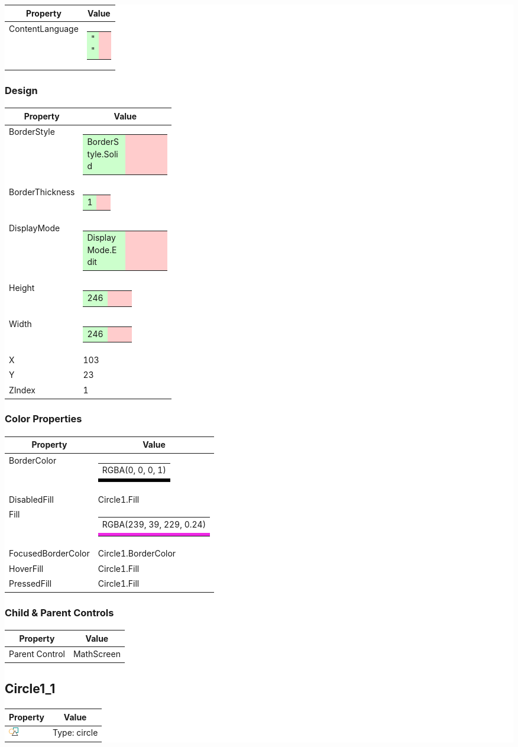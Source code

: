 | Property        | Value                                                                                                                                        |
| --------------- | -------------------------------------------------------------------------------------------------------------------------------------------- |
| ContentLanguage | <table border="0"><tr><td style="background-color:#ccffcc; width:50%;">""<td style="background-color:#ffcccc; width:50%;"></td></tr></table> |

### Design

| Property        | Value                                                                                                                                                       |
| --------------- | ----------------------------------------------------------------------------------------------------------------------------------------------------------- |
| BorderStyle     | <table border="0"><tr><td style="background-color:#ccffcc; width:50%;">BorderStyle.Solid<td style="background-color:#ffcccc; width:50%;"></td></tr></table> |
| BorderThickness | <table border="0"><tr><td style="background-color:#ccffcc; width:50%;">1<td style="background-color:#ffcccc; width:50%;"></td></tr></table>                 |
| DisplayMode     | <table border="0"><tr><td style="background-color:#ccffcc; width:50%;">DisplayMode.Edit<td style="background-color:#ffcccc; width:50%;"></td></tr></table>  |
| Height          | <table border="0"><tr><td style="background-color:#ccffcc; width:50%;">246<td style="background-color:#ffcccc; width:50%;"></td></tr></table>               |
| Width           | <table border="0"><tr><td style="background-color:#ccffcc; width:50%;">246<td style="background-color:#ffcccc; width:50%;"></td></tr></table>               |
| X               | 103                                                                                                                                                         |
| Y               | 23                                                                                                                                                          |
| ZIndex          | 1                                                                                                                                                           |

### Color Properties

| Property           | Value                                                                                                                   |
| ------------------ | ----------------------------------------------------------------------------------------------------------------------- |
| BorderColor        | <table border="0"><tr><td>RGBA(0, 0, 0, 1)</td></tr><tr><td style="background-color:#000000"></td></tr></table>         |
| DisabledFill       | Circle1.Fill                                                                                                            |
| Fill               | <table border="0"><tr><td>RGBA(239, 39, 229, 0.24)</td></tr><tr><td style="background-color:#EF27E5"></td></tr></table> |
| FocusedBorderColor | Circle1.BorderColor                                                                                                     |
| HoverFill          | Circle1.Fill                                                                                                            |
| PressedFill        | Circle1.Fill                                                                                                            |

### Child & Parent Controls

| Property       | Value      |
| -------------- | ---------- |
| Parent Control | MathScreen |

## Circle1\_1

| Property                        | Value        |
| ------------------------------- | ------------ |
| ![circle](resources/circle.png) | Type: circle |
